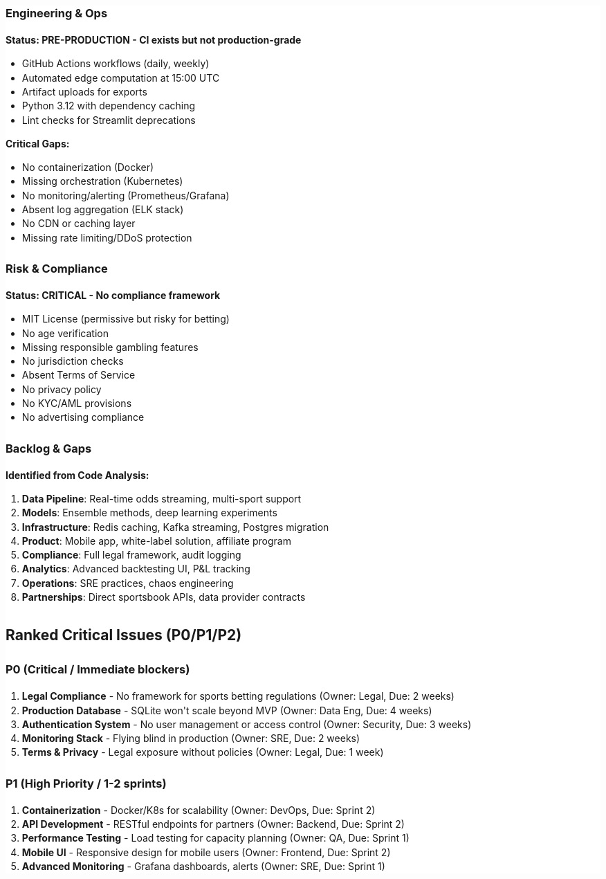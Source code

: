 ### Engineering & Ops
**Status: PRE-PRODUCTION - CI exists but not production-grade**
- GitHub Actions workflows (daily, weekly)
- Automated edge computation at 15:00 UTC
- Artifact uploads for exports
- Python 3.12 with dependency caching
- Lint checks for Streamlit deprecations

**Critical Gaps:**
- No containerization (Docker)
- Missing orchestration (Kubernetes)
- No monitoring/alerting (Prometheus/Grafana)
- Absent log aggregation (ELK stack)
- No CDN or caching layer
- Missing rate limiting/DDoS protection

### Risk & Compliance
**Status: CRITICAL - No compliance framework**
- MIT License (permissive but risky for betting)
- No age verification
- Missing responsible gambling features
- No jurisdiction checks
- Absent Terms of Service
- No privacy policy
- No KYC/AML provisions
- No advertising compliance

### Backlog & Gaps
**Identified from Code Analysis:**
1. **Data Pipeline**: Real-time odds streaming, multi-sport support
2. **Models**: Ensemble methods, deep learning experiments
3. **Infrastructure**: Redis caching, Kafka streaming, Postgres migration
4. **Product**: Mobile app, white-label solution, affiliate program
5. **Compliance**: Full legal framework, audit logging
6. **Analytics**: Advanced backtesting UI, P&L tracking
7. **Operations**: SRE practices, chaos engineering
8. **Partnerships**: Direct sportsbook APIs, data provider contracts

## Ranked Critical Issues (P0/P1/P2)

### P0 (Critical / Immediate blockers)
1. **Legal Compliance** - No framework for sports betting regulations (Owner: Legal, Due: 2 weeks)
2. **Production Database** - SQLite won't scale beyond MVP (Owner: Data Eng, Due: 4 weeks)
3. **Authentication System** - No user management or access control (Owner: Security, Due: 3 weeks)
4. **Monitoring Stack** - Flying blind in production (Owner: SRE, Due: 2 weeks)
5. **Terms & Privacy** - Legal exposure without policies (Owner: Legal, Due: 1 week)

### P1 (High Priority / 1-2 sprints)
1. **Containerization** - Docker/K8s for scalability (Owner: DevOps, Due: Sprint 2)
2. **API Development** - RESTful endpoints for partners (Owner: Backend, Due: Sprint 2)
3. **Performance Testing** - Load testing for capacity planning (Owner: QA, Due: Sprint 1)
4. **Mobile UI** - Responsive design for mobile users (Owner: Frontend, Due: Sprint 2)
5. **Advanced Monitoring** - Grafana dashboards, alerts (Owner: SRE, Due: Sprint 1)
